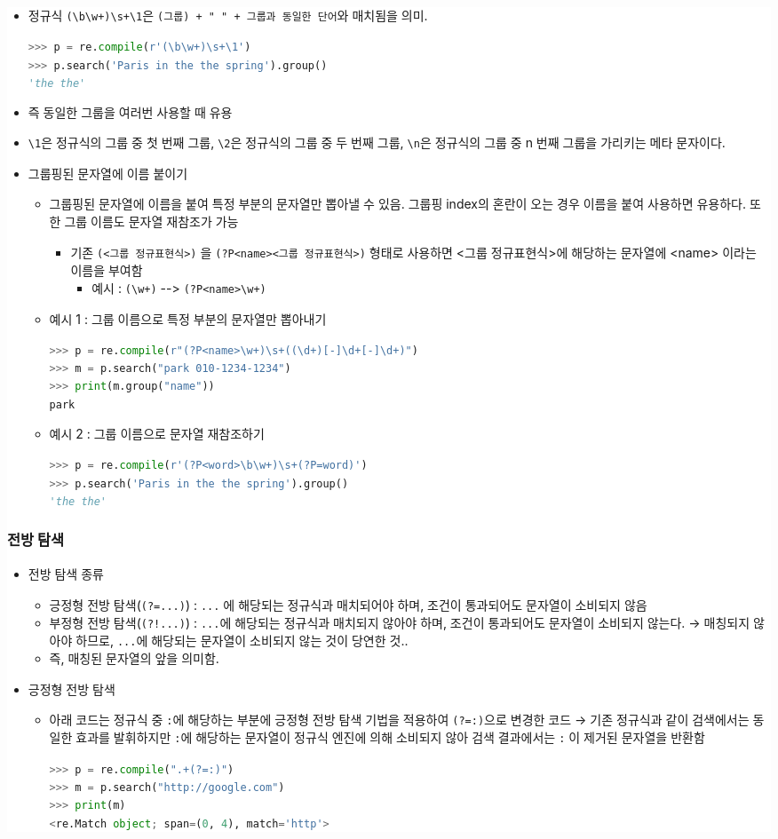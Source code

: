   - 정규식  `(\b\w+)\s+\1`은 `(그룹) + " " + 그룹과 동일한 단어`와 매치됨을 의미. 

    ```python
    >>> p = re.compile(r'(\b\w+)\s+\1')
    >>> p.search('Paris in the the spring').group()
    'the the'
    ```

  - 즉 동일한 그룹을 여러번 사용할 때 유용

  -  `\1`은 정규식의 그룹 중 첫 번째 그룹,  `\2`은 정규식의 그룹 중 두 번째 그룹,  `\n`은 정규식의 그룹 중 n 번째 그룹을 가리키는 메타 문자이다.

- 그룹핑된 문자열에 이름 붙이기

  - 그룹핑된 문자열에 이름을 붙여 특정 부분의 문자열만 뽑아낼 수 있음. 그룹핑 index의 혼란이 오는 경우 이름을 붙여 사용하면 유용하다. 또한 그룹 이름도 문자열 재참조가 가능

    - 기존 `(<그룹 정규표현식>)` 을  `(?P<name><그룹 정규표현식>)` 형태로 사용하면 <그룹 정규표현식>에 해당하는 문자열에 \<name\> 이라는 이름을 부여함
      - 예시 : `(\w+)` --> `(?P<name>\w+)` 

  - 예시 1 : 그룹 이름으로 특정 부분의 문자열만 뽑아내기

    ```python
    >>> p = re.compile(r"(?P<name>\w+)\s+((\d+)[-]\d+[-]\d+)")
    >>> m = p.search("park 010-1234-1234")
    >>> print(m.group("name"))
    park
    ```

  - 예시 2 : 그룹 이름으로 문자열 재참조하기

    ```python
    >>> p = re.compile(r'(?P<word>\b\w+)\s+(?P=word)')
    >>> p.search('Paris in the the spring').group()
    'the the'
    ```



### 전방 탐색

- 전방 탐색 종류

  - 긍정형 전방 탐색(`(?=...)`) :  `...` 에 해당되는 정규식과 매치되어야 하며, 조건이 통과되어도 문자열이 소비되지 않음
  - 부정형 전방 탐색(`(?!...)`) : `...`에 해당되는 정규식과 매치되지 않아야 하며, 조건이 통과되어도 문자열이 소비되지 않는다. → 매칭되지 않아야 하므로, `...`에 해당되는 문자열이 소비되지 않는 것이 당연한 것..
  - 즉, 매칭된 문자열의 앞을 의미함.

- 긍정형 전방 탐색

  - 아래 코드는 정규식 중 `:`에 해당하는 부분에 긍정형 전방 탐색 기법을 적용하여 `(?=:)`으로 변경한 코드 → 기존 정규식과 같이 검색에서는 동일한 효과를 발휘하지만 `:`에 해당하는 문자열이 정규식 엔진에 의해 소비되지 않아 검색 결과에서는 `:` 이 제거된 문자열을 반환함

    ```python
    >>> p = re.compile(".+(?=:)")
    >>> m = p.search("http://google.com")
    >>> print(m)
    <re.Match object; span=(0, 4), match='http'>
    